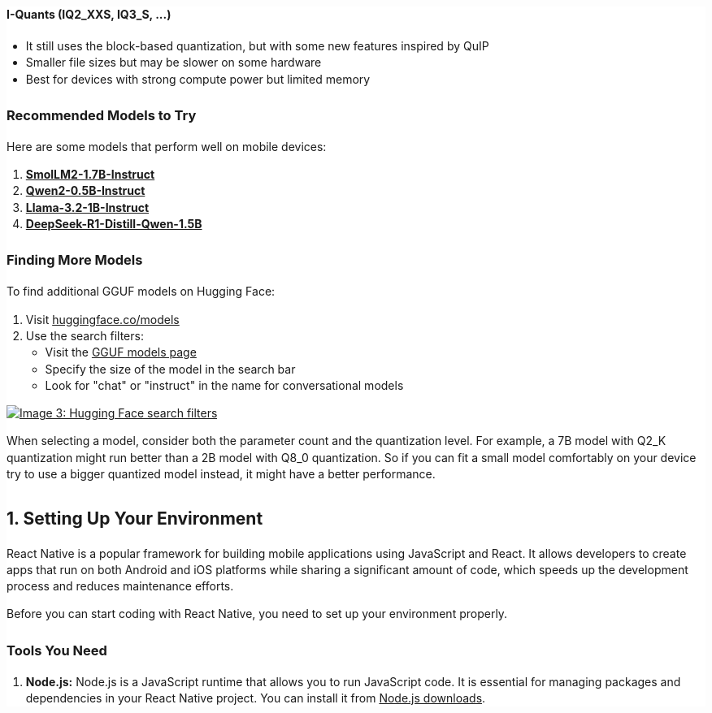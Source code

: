 #### [](https://huggingface.co/blog/llm-inference-on-edge#i-quants-iq2_xxs-iq3_s-)I-Quants (IQ2\_XXS, IQ3\_S, ...)

*   It still uses the block-based quantization, but with some new features inspired by QuIP
*   Smaller file sizes but may be slower on some hardware
*   Best for devices with strong compute power but limited memory

### [](https://huggingface.co/blog/llm-inference-on-edge#recommended-models-to-try)Recommended Models to Try

Here are some models that perform well on mobile devices:

1.  **[SmolLM2-1.7B-Instruct](https://huggingface.co/HuggingFaceTB/SmolLM2-1.7B-Instruct)**
2.  **[Qwen2-0.5B-Instruct](https://huggingface.co/Qwen/Qwen2-0.5B-Instruct)**
3.  **[Llama-3.2-1B-Instruct](https://huggingface.co/meta-llama/Llama-3.2-1B-Instruct)**
4.  **[DeepSeek-R1-Distill-Qwen-1.5B](https://huggingface.co/deepseek-ai/DeepSeek-R1-Distill-Qwen-1.5B)**

### [](https://huggingface.co/blog/llm-inference-on-edge#finding-more-models)Finding More Models

To find additional GGUF models on Hugging Face:

1.  Visit [huggingface.co/models](https://huggingface.co/models)
2.  Use the search filters:
    *   Visit the [GGUF models page](https://huggingface.co/models?library=gguf)
    *   Specify the size of the model in the search bar
    *   Look for "chat" or "instruct" in the name for conversational models

[![Image 3: Hugging Face search filters](https://huggingface.co/datasets/huggingface/documentation-images/resolve/main/blog/llm-inferencen-on-edge/find_gguf_models.png)](https://huggingface.co/datasets/huggingface/documentation-images/resolve/main/blog/llm-inferencen-on-edge/find_gguf_models.png)

When selecting a model, consider both the parameter count and the quantization level. For example, a 7B model with Q2\_K quantization might run better than a 2B model with Q8\_0 quantization. So if you can fit a small model comfortably on your device try to use a bigger quantized model instead, it might have a better performance.

[](https://huggingface.co/blog/llm-inference-on-edge#1-setting-up-your-environment)1\. Setting Up Your Environment
------------------------------------------------------------------------------------------------------------------

React Native is a popular framework for building mobile applications using JavaScript and React. It allows developers to create apps that run on both Android and iOS platforms while sharing a significant amount of code, which speeds up the development process and reduces maintenance efforts.

Before you can start coding with React Native, you need to set up your environment properly.

### [](https://huggingface.co/blog/llm-inference-on-edge#tools-you-need)Tools You Need

1.  **Node.js:** Node.js is a JavaScript runtime that allows you to run JavaScript code. It is essential for managing packages and dependencies in your React Native project. You can install it from [Node.js downloads](https://nodejs.org/en/download).
    
